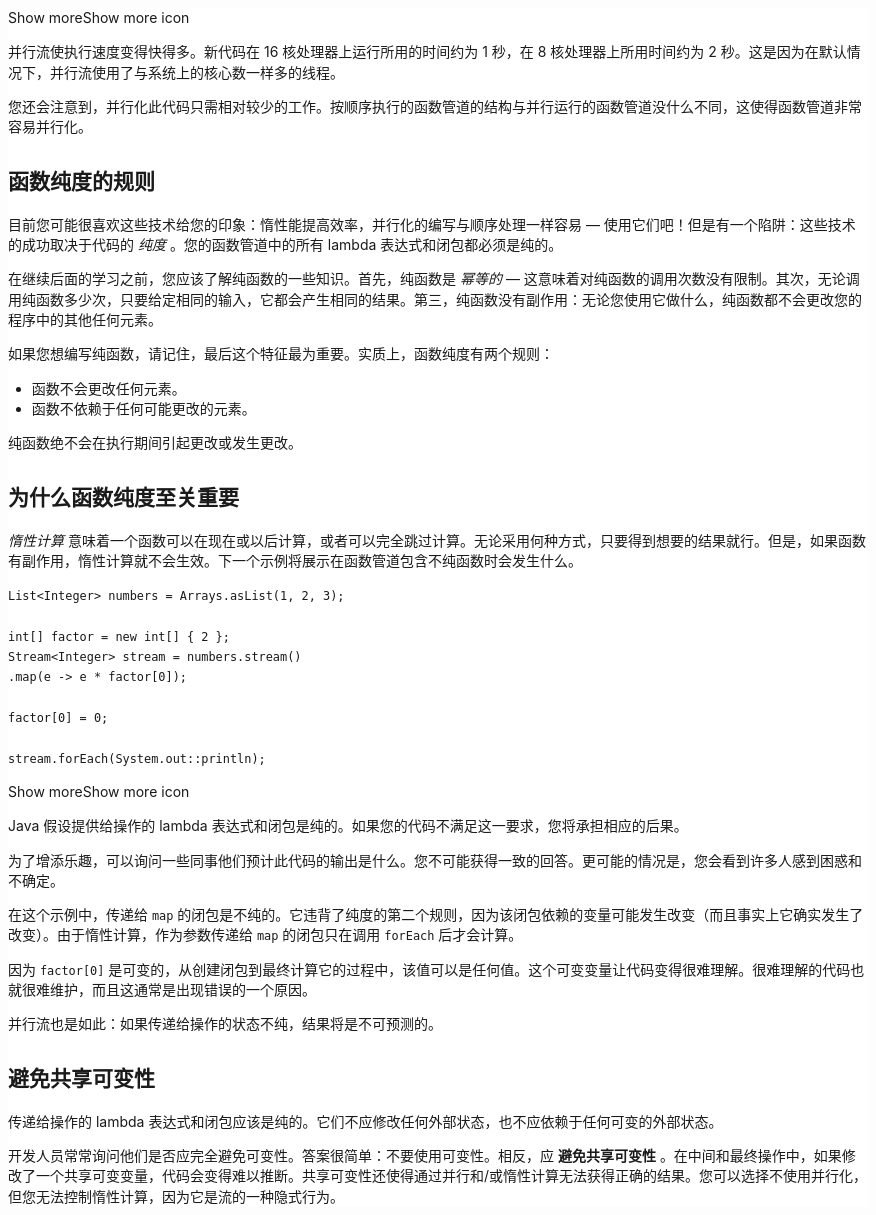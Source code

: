 Show moreShow more icon

并行流使执行速度变得快得多。新代码在 16 核处理器上运行所用的时间约为 1 秒，在 8 核处理器上所用时间约为 2 秒。这是因为在默认情况下，并行流使用了与系统上的核心数一样多的线程。

您还会注意到，并行化此代码只需相对较少的工作。按顺序执行的函数管道的结构与并行运行的函数管道没什么不同，这使得函数管道非常容易并行化。

## 函数纯度的规则

目前您可能很喜欢这些技术给您的印象：惰性能提高效率，并行化的编写与顺序处理一样容易 — 使用它们吧！但是有一个陷阱：这些技术的成功取决于代码的 _纯度_ 。您的函数管道中的所有 lambda 表达式和闭包都必须是纯的。

在继续后面的学习之前，您应该了解纯函数的一些知识。首先，纯函数是 _幂等的_ — 这意味着对纯函数的调用次数没有限制。其次，无论调用纯函数多少次，只要给定相同的输入，它都会产生相同的结果。第三，纯函数没有副作用：无论您使用它做什么，纯函数都不会更改您的程序中的其他任何元素。

如果您想编写纯函数，请记住，最后这个特征最为重要。实质上，函数纯度有两个规则：

- 函数不会更改任何元素。
- 函数不依赖于任何可能更改的元素。

纯函数绝不会在执行期间引起更改或发生更改。

## 为什么函数纯度至关重要

_惰性计算_ 意味着一个函数可以在现在或以后计算，或者可以完全跳过计算。无论采用何种方式，只要得到想要的结果就行。但是，如果函数有副作用，惰性计算就不会生效。下一个示例将展示在函数管道包含不纯函数时会发生什么。

```
List<Integer> numbers = Arrays.asList(1, 2, 3);

int[] factor = new int[] { 2 };
Stream<Integer> stream = numbers.stream()
.map(e -> e * factor[0]);

factor[0] = 0;

stream.forEach(System.out::println);

```

Show moreShow more icon

Java 假设提供给操作的 lambda 表达式和闭包是纯的。如果您的代码不满足这一要求，您将承担相应的后果。

为了增添乐趣，可以询问一些同事他们预计此代码的输出是什么。您不可能获得一致的回答。更可能的情况是，您会看到许多人感到困惑和不确定。

在这个示例中，传递给 `map` 的闭包是不纯的。它违背了纯度的第二个规则，因为该闭包依赖的变量可能发生改变（而且事实上它确实发生了改变）。由于惰性计算，作为参数传递给 `map` 的闭包只在调用 `forEach` 后才会计算。

因为 `factor[0]` 是可变的，从创建闭包到最终计算它的过程中，该值可以是任何值。这个可变变量让代码变得很难理解。很难理解的代码也就很难维护，而且这通常是出现错误的一个原因。

并行流也是如此：如果传递给操作的状态不纯，结果将是不可预测的。

## 避免共享可变性

传递给操作的 lambda 表达式和闭包应该是纯的。它们不应修改任何外部状态，也不应依赖于任何可变的外部状态。

开发人员常常询问他们是否应完全避免可变性。答案很简单：不要使用可变性。相反，应 **避免共享可变性** 。在中间和最终操作中，如果修改了一个共享可变变量，代码会变得难以推断。共享可变性还使得通过并行和/或惰性计算无法获得正确的结果。您可以选择不使用并行化，但您无法控制惰性计算，因为它是流的一种隐式行为。
